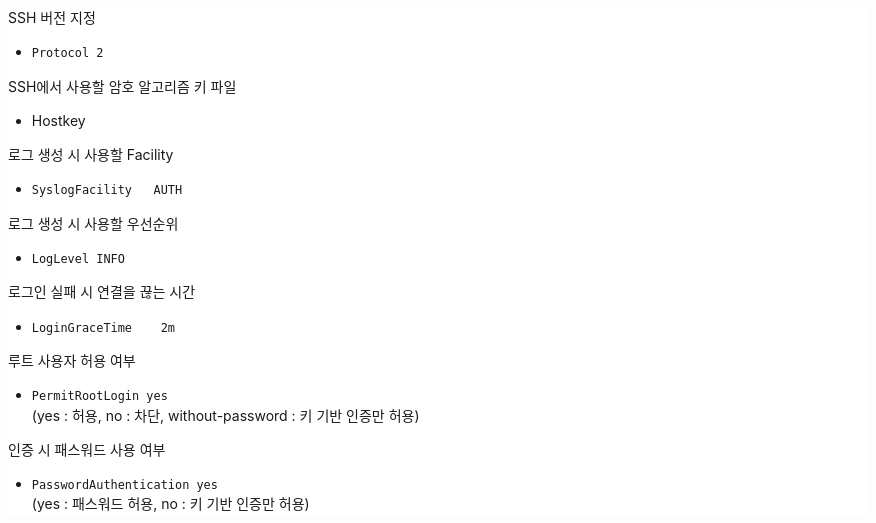 SSH 버전 지정

- `Protocol 2`

SSH에서 사용할 암호 알고리즘 키 파일

- Hostkey

로그 생성 시 사용할 Facility

- `SyslogFacility	AUTH`

로그 생성 시 사용할 우선순위

- `LogLevel INFO`

로그인 실패 시 연결을 끊는 시간

- `LoginGraceTime	 2m`

루트 사용자 허용 여부

- `PermitRootLogin yes`<br>(yes : 허용, no : 차단, without-password : 키 기반 인증만 허용)

인증 시 패스워드 사용 여부

- `PasswordAuthentication yes`<br>(yes : 패스워드 허용, no : 키 기반 인증만 허용)

